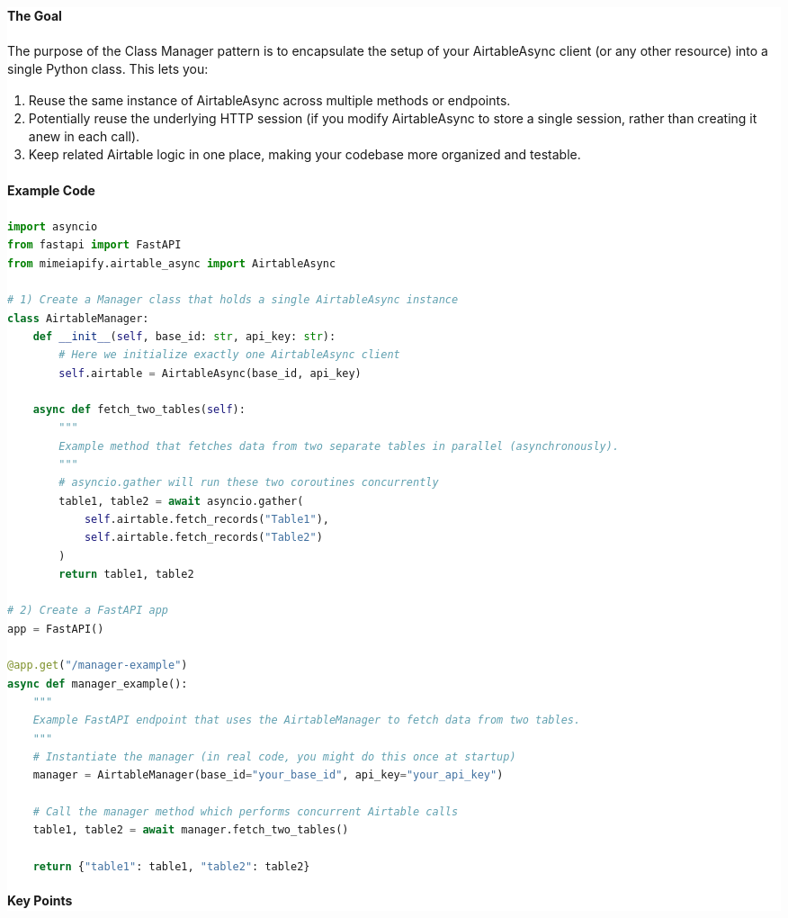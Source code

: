 ```python
```
#### The Goal
The purpose of the Class Manager pattern is to encapsulate the setup of your AirtableAsync client (or any other resource) into a single Python class. This lets you:
1. Reuse the same instance of AirtableAsync across multiple methods or endpoints.
2. Potentially reuse the underlying HTTP session (if you modify AirtableAsync to store a single session, rather than creating it anew in each call).
3. Keep related Airtable logic in one place, making your codebase more organized and testable.

#### Example Code

```python
import asyncio
from fastapi import FastAPI
from mimeiapify.airtable_async import AirtableAsync

# 1) Create a Manager class that holds a single AirtableAsync instance
class AirtableManager:
    def __init__(self, base_id: str, api_key: str):
        # Here we initialize exactly one AirtableAsync client
        self.airtable = AirtableAsync(base_id, api_key)

    async def fetch_two_tables(self):
        """
        Example method that fetches data from two separate tables in parallel (asynchronously).
        """
        # asyncio.gather will run these two coroutines concurrently
        table1, table2 = await asyncio.gather(
            self.airtable.fetch_records("Table1"),
            self.airtable.fetch_records("Table2")
        )
        return table1, table2

# 2) Create a FastAPI app
app = FastAPI()

@app.get("/manager-example")
async def manager_example():
    """
    Example FastAPI endpoint that uses the AirtableManager to fetch data from two tables.
    """
    # Instantiate the manager (in real code, you might do this once at startup)
    manager = AirtableManager(base_id="your_base_id", api_key="your_api_key")
    
    # Call the manager method which performs concurrent Airtable calls
    table1, table2 = await manager.fetch_two_tables()

    return {"table1": table1, "table2": table2}
```

#### Key Points
